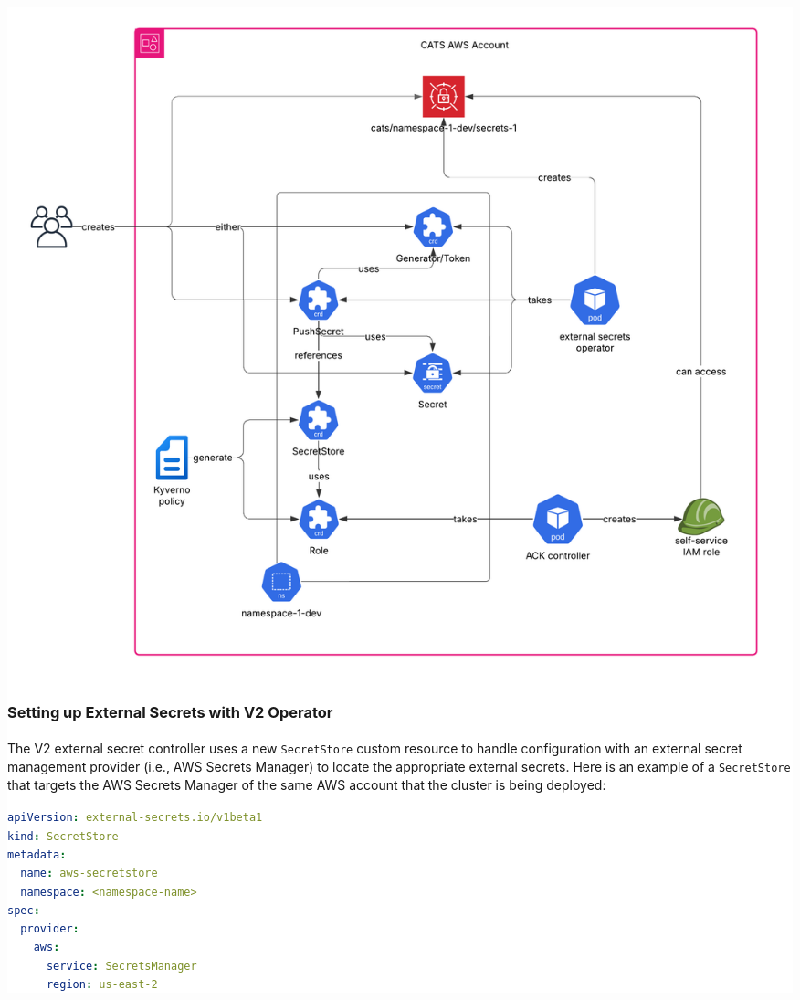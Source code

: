 ![externalSecretArchitectureUseCase3](./images/externalsecret-architecture-usecase3.png)

### Setting up External Secrets with V2 Operator 
The V2 external secret controller uses a new `SecretStore` custom resource to handle configuration with an external secret management provider (i.e., AWS Secrets Manager) to locate the appropriate external secrets. Here is an example of a `SecretStore` that targets the AWS Secrets Manager of the same AWS account that the cluster is being deployed:

```yaml
apiVersion: external-secrets.io/v1beta1
kind: SecretStore
metadata:
  name: aws-secretstore
  namespace: <namespace-name>
spec:
  provider:
    aws:
      service: SecretsManager
      region: us-east-2
```
